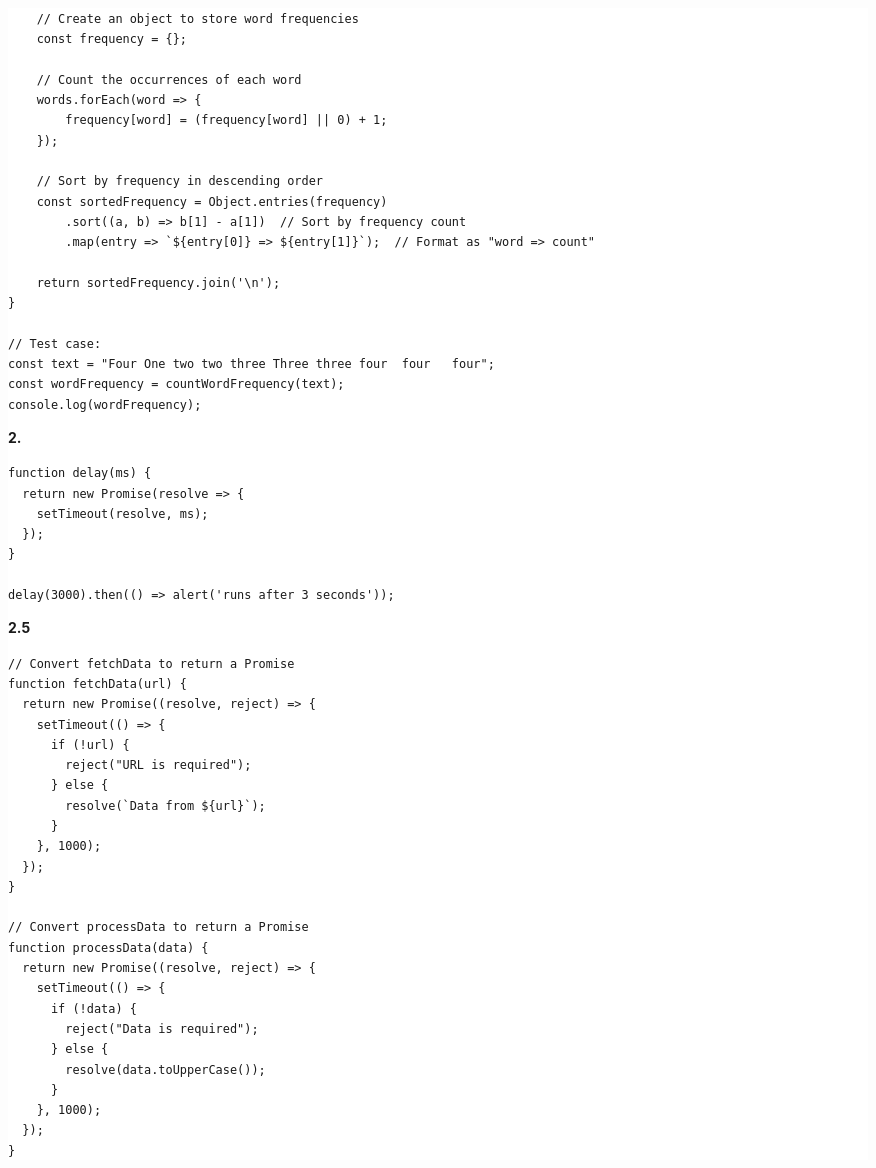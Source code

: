         // Create an object to store word frequencies
        const frequency = {};
    
        // Count the occurrences of each word
        words.forEach(word => {
            frequency[word] = (frequency[word] || 0) + 1;
        });
    
        // Sort by frequency in descending order
        const sortedFrequency = Object.entries(frequency)
            .sort((a, b) => b[1] - a[1])  // Sort by frequency count
            .map(entry => `${entry[0]} => ${entry[1]}`);  // Format as "word => count"
    
        return sortedFrequency.join('\n');
    }
    
    // Test case:
    const text = "Four One two two three Three three four  four   four";
    const wordFrequency = countWordFrequency(text);
    console.log(wordFrequency);

**2.**

    function delay(ms) {
      return new Promise(resolve => {
        setTimeout(resolve, ms);
      });
    }
    
    delay(3000).then(() => alert('runs after 3 seconds'));

**2.5**

    // Convert fetchData to return a Promise
    function fetchData(url) {
      return new Promise((resolve, reject) => {
        setTimeout(() => {
          if (!url) {
            reject("URL is required");
          } else {
            resolve(`Data from ${url}`);
          }
        }, 1000);
      });
    }
    
    // Convert processData to return a Promise
    function processData(data) {
      return new Promise((resolve, reject) => {
        setTimeout(() => {
          if (!data) {
            reject("Data is required");
          } else {
            resolve(data.toUpperCase());
          }
        }, 1000);
      });
    }
    